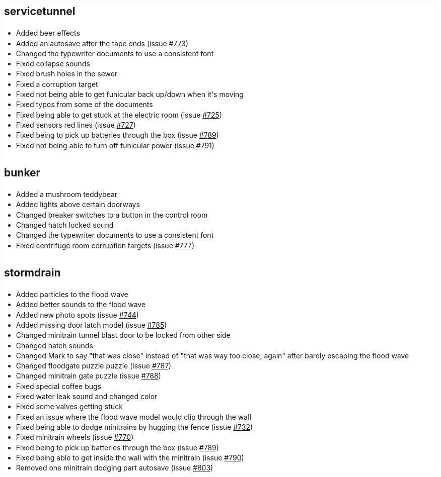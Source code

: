 ## servicetunnel

* Added beer effects
* Added an autosave after the tape ends (issue [#773](https://github.com/loiste-interactive/infra-issues/issues/773))
* Changed the typewriter documents to use a consistent font
* Fixed collapse sounds
* Fixed brush holes in the sewer
* Fixed a corruption target
* Fixed not being able to get funicular back up/down when it's moving
* Fixed typos from some of the documents
* Fixed being able to get stuck at the electric room (issue [#725](https://github.com/loiste-interactive/infra-issues/issues/725))
* Fixed sensors red lines (issue [#727](https://github.com/loiste-interactive/infra-issues/issues/727))
* Fixed being to pick up batteries through the box (issue [#789](https://github.com/loiste-interactive/infra-issues/issues/789))
* Fixed not being able to turn off funicular power (issue [#791](https://github.com/loiste-interactive/infra-issues/issues/791))

## bunker

* Added a mushroom teddybear
* Added lights above certain doorways
* Changed breaker switches to a button in the control room
* Changed hatch locked sound
* Changed the typewriter documents to use a consistent font
* Fixed centrifuge room corruption targets (issue [#777](https://github.com/loiste-interactive/infra-issues/issues/777))

## stormdrain

* Added particles to the flood wave
* Added better sounds to the flood wave
* Added new photo spots (issue [#744](https://github.com/loiste-interactive/infra-issues/issues/744))
* Added missing door latch model (issue [#785](https://github.com/loiste-interactive/infra-issues/issues/785))
* Changed minitrain tunnel blast door to be locked from other side
* Changed hatch sounds
* Changed Mark to say "that was close" instead of "that was way too close, again" after barely escaping the flood wave
* Changed floodgate puzzle puzzle (issue [#787](https://github.com/loiste-interactive/infra-issues/issues/787))
* Changed minitrain gate puzzle (issue [#788](https://github.com/loiste-interactive/infra-issues/issues/788))
* Fixed special coffee bugs
* Fixed water leak sound and changed color
* Fixed some valves getting stuck
* Fixed an issue where the flood wave model would clip through the wall
* Fixed being able to dodge minitrains by hugging the fence (issue [#732](https://github.com/loiste-interactive/infra-issues/issues/732))
* Fixed minitrain wheels (issue [#770](https://github.com/loiste-interactive/infra-issues/issues/770))
* Fixed being to pick up batteries through the box (issue [#789](https://github.com/loiste-interactive/infra-issues/issues/789))
* Fixed being able to get inside the wall with the minitrain (issue [#790](https://github.com/loiste-interactive/infra-issues/issues/790))
* Removed one minitrain dodging part autosave (issue [#803](https://github.com/loiste-interactive/infra-issues/issues/803))
